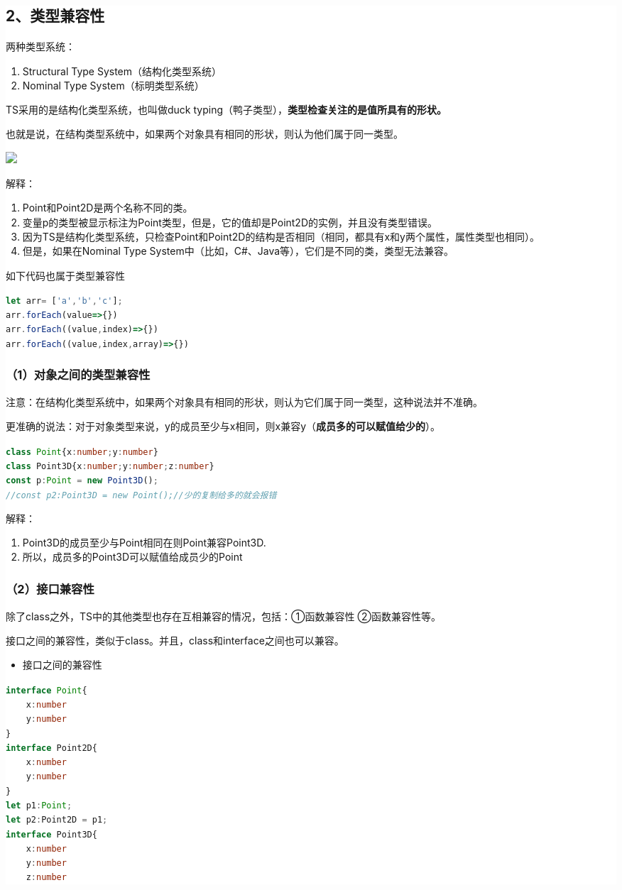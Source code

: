 ## 2、类型兼容性

两种类型系统：

1. Structural Type System（结构化类型系统）
2. Nominal Type System（标明类型系统）

TS采用的是结构化类型系统，也叫做duck typing（鸭子类型），**类型检查关注的是值所具有的形状。**

也就是说，在结构类型系统中，如果两个对象具有相同的形状，则认为他们属于同一类型。

![](https://gitee.com/Jeren/cloudimages/raw/master/img/20220508233702.png)

解释：

1. Point和Point2D是两个名称不同的类。
2. 变量p的类型被显示标注为Point类型，但是，它的值却是Point2D的实例，并且没有类型错误。
3. 因为TS是结构化类型系统，只检查Point和Point2D的结构是否相同（相同，都具有x和y两个属性，属性类型也相同）。
4. 但是，如果在Nominal Type System中（比如，C#、Java等），它们是不同的类，类型无法兼容。

如下代码也属于类型兼容性

```typescript
let arr= ['a','b','c'];
arr.forEach(value=>{})
arr.forEach((value,index)=>{})
arr.forEach((value,index,array)=>{})
```

### （1）对象之间的类型兼容性

注意：在结构化类型系统中，如果两个对象具有相同的形状，则认为它们属于同一类型，这种说法并不准确。

更准确的说法：对于对象类型来说，y的成员至少与x相同，则x兼容y（**成员多的可以赋值给少的**）。

```typescript
class Point{x:number;y:number}
class Point3D{x:number;y:number;z:number}
const p:Point = new Point3D();
//const p2:Point3D = new Point();//少的复制给多的就会报错
```

解释：

1. Point3D的成员至少与Point相同在则Point兼容Point3D.
2. 所以，成员多的Point3D可以赋值给成员少的Point

### （2）接口兼容性

除了class之外，TS中的其他类型也存在互相兼容的情况，包括：①函数兼容性 ②函数兼容性等。

接口之间的兼容性，类似于class。并且，class和interface之间也可以兼容。

- 接口之间的兼容性

```typescript
interface Point{
    x:number
    y:number
}
interface Point2D{
    x:number
    y:number
}
let p1:Point;
let p2:Point2D = p1;
interface Point3D{
    x:number
    y:number
    z:number
```